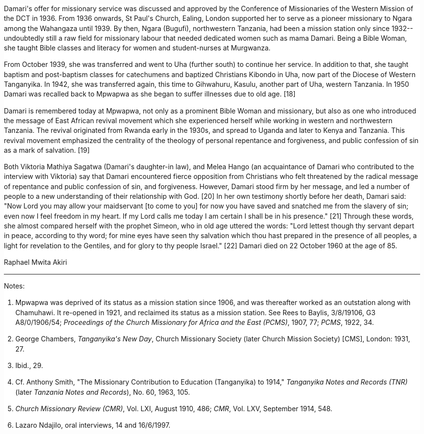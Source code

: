 Damari's offer for missionary service was discussed and approved by the Conference of Missionaries of the Western Mission of the DCT in 1936. From 1936 onwards, St Paul's Church, Ealing, London supported her to serve as a pioneer missionary to Ngara among the Wahangaza until 1939. By then, Ngara (Bugufi), northwestern Tanzania, had been a mission station only since 1932--undoubtedly still a raw field for missionary labour that needed dedicated women such as mama Damari. Being a Bible Woman, she taught Bible classes and literacy for women and student-nurses at Murgwanza.

From October 1939, she was transferred and went to Uha (further south) to continue her service. In addition to that, she taught baptism and post-baptism classes for catechumens and baptized Christians Kibondo in Uha, now part of the Diocese of Western Tanganyika. In 1942, she was transferred again, this time to Gihwahuru, Kasulu, another part of Uha, western Tanzania. In 1950 Damari was recalled back to Mpwapwa as she began to suffer illnesses due to old age. [18]

Damari is remembered today at Mpwapwa, not only as a prominent Bible Woman and missionary, but also as one who introduced the message of East African revival movement which she experienced herself while working in western and northwestern Tanzania. The revival originated from Rwanda early in the 1930s, and spread to Uganda and later to Kenya and Tanzania.  This revival movement emphasized the centrality of the theology of personal repentance and forgiveness, and public confession of sin as a mark of salvation. [19]

Both Viktoria Mathiya Sagatwa (Damari's daughter-in law), and Melea Hango (an acquaintance of Damari who contributed to the interview with Viktoria) say that Damari encountered fierce opposition from Christians who felt threatened by the radical message of repentance and public confession of sin, and forgiveness. However, Damari stood firm by her message, and led a number of people to a new understanding of their relationship with God. [20] In her own  testimony shortly before her death, Damari said: "Now Lord you may allow your maidservant [to come to you] for now you have saved and snatched me from the slavery of sin; even now I feel freedom in my heart. If my Lord calls me today I am certain I shall be in his presence." [21] Through these words, she almost compared herself with the prophet Simeon, who in old age uttered the words: "Lord lettest though thy servant depart in peace, according to thy word; for mine eyes have seen thy salvation which thou hast prepared in the presence of all peoples, a light for revelation to the Gentiles, and for glory to thy people Israel." [22] Damari died on 22 October 1960 at the age of 85.

Raphael Mwita Akiri

---

Notes:

1.  Mpwapwa was deprived of its status as a mission station since 1906, and was thereafter worked as an outstation along with Chamuhawi. It re-opened in 1921, and reclaimed its status as a mission station. See Rees to Baylis, 3/8/19106, G3 A8/0/1906/54; *Proceedings of the Church Missionary for Africa and the East (PCMS)*, 1907, 77; *PCMS*, 1922, 34.

2.  George Chambers, *Tanganyika's New Day*, Church Missionary Society (later Church Mission Society) [CMS], London: 1931, 27.

3.  Ibid., 29.

4.  Cf. Anthony Smith, "The Missionary Contribution to Education (Tanganyika) to 1914," *Tanganyika Notes and Records (TNR)* (later *Tanzania Notes and Records*), No. 60, 1963, 105.

5.  *Church Missionary Review (CMR)*, Vol. LXI, August 1910, 486; *CMR*, Vol. LXV, September 1914, 548.

6.  Lazaro Ndajilo, oral interviews, 14 and 16/6/1997.
